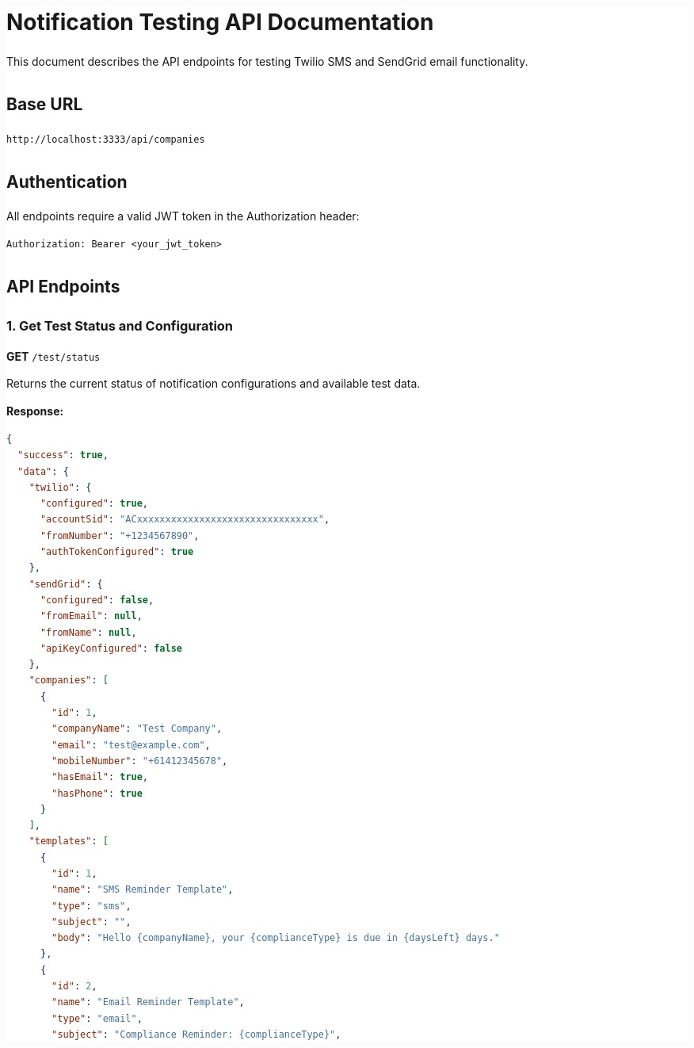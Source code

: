 # Notification Testing API Documentation

This document describes the API endpoints for testing Twilio SMS and SendGrid email functionality.

## Base URL
```
http://localhost:3333/api/companies
```

## Authentication
All endpoints require a valid JWT token in the Authorization header:
```
Authorization: Bearer <your_jwt_token>
```

## API Endpoints

### 1. Get Test Status and Configuration

**GET** `/test/status`

Returns the current status of notification configurations and available test data.

**Response:**
```json
{
  "success": true,
  "data": {
    "twilio": {
      "configured": true,
      "accountSid": "ACxxxxxxxxxxxxxxxxxxxxxxxxxxxxxxxx",
      "fromNumber": "+1234567890",
      "authTokenConfigured": true
    },
    "sendGrid": {
      "configured": false,
      "fromEmail": null,
      "fromName": null,
      "apiKeyConfigured": false
    },
    "companies": [
      {
        "id": 1,
        "companyName": "Test Company",
        "email": "test@example.com",
        "mobileNumber": "+61412345678",
        "hasEmail": true,
        "hasPhone": true
      }
    ],
    "templates": [
      {
        "id": 1,
        "name": "SMS Reminder Template",
        "type": "sms",
        "subject": "",
        "body": "Hello {companyName}, your {complianceType} is due in {daysLeft} days."
      },
      {
        "id": 2,
        "name": "Email Reminder Template",
        "type": "email",
        "subject": "Compliance Reminder: {complianceType}",
```